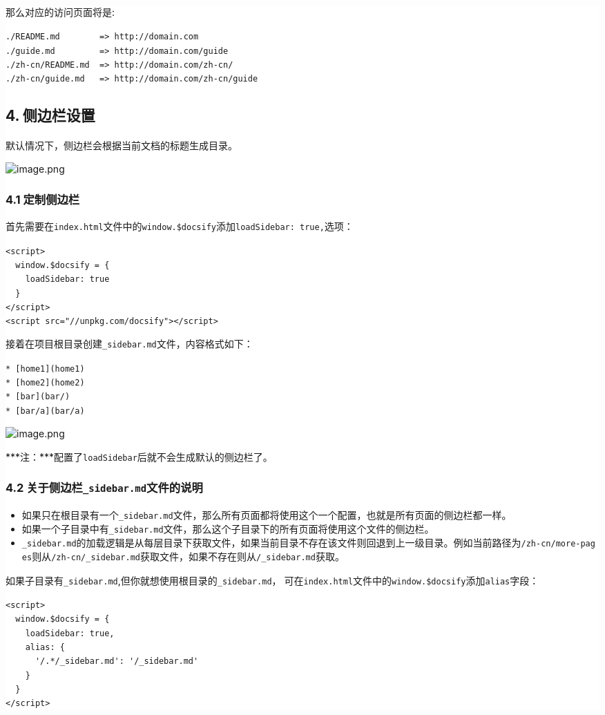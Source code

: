 那么对应的访问页面将是:

```
./README.md        => http://domain.com
./guide.md         => http://domain.com/guide
./zh-cn/README.md  => http://domain.com/zh-cn/
./zh-cn/guide.md   => http://domain.com/zh-cn/guide
```

## 4\. 侧边栏设置

默认情况下，侧边栏会根据当前文档的标题生成目录。

![image.png](https://upload-images.jianshu.io/upload_images/3710706-73a8339d02cbf6ad.png?imageMogr2/auto-orient/strip%7CimageView2/2/w/1240)

### 4.1 定制侧边栏

首先需要在`index.html`文件中的`window.$docsify`添加`loadSidebar: true,`选项：

```
<script>
  window.$docsify = {
    loadSidebar: true
  }
</script>
<script src="//unpkg.com/docsify"></script>
```

接着在项目根目录创建`_sidebar.md`文件，内容格式如下：

```
* [home1](home1)
* [home2](home2)
* [bar](bar/)
* [bar/a](bar/a)
```

![image.png](https://upload-images.jianshu.io/upload_images/3710706-288300f6c9d2e2fe.png?imageMogr2/auto-orient/strip%7CimageView2/2/w/1240)


***注：***配置了`loadSidebar`后就不会生成默认的侧边栏了。

### 4.2 关于侧边栏`_sidebar.md`文件的说明

*   如果只在根目录有一个`_sidebar.md`文件，那么所有页面都将使用这个一个配置，也就是所有页面的侧边栏都一样。
*   如果一个子目录中有`_sidebar.md`文件，那么这个子目录下的所有页面将使用这个文件的侧边栏。
*   `_sidebar.md`的加载逻辑是从每层目录下获取文件，如果当前目录不存在该文件则回退到上一级目录。例如当前路径为`/zh-cn/more-pages`则从`/zh-cn/_sidebar.md`获取文件，如果不存在则从`/_sidebar.md`获取。

如果子目录有`_sidebar.md`,但你就想使用根目录的`_sidebar.md`，
可在`index.html`文件中的`window.$docsify`添加`alias`字段：

```
<script>
  window.$docsify = {
    loadSidebar: true,
    alias: {
      '/.*/_sidebar.md': '/_sidebar.md'
    }
  }
</script>
```
